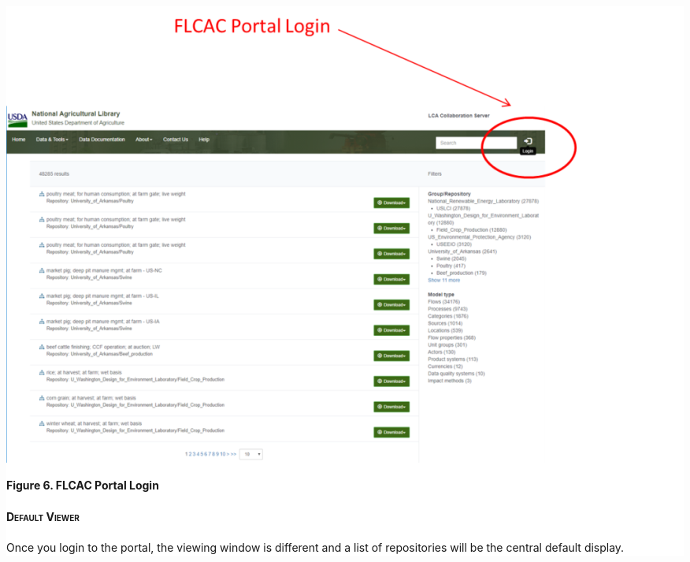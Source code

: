 ![](./media/image7.png)

**Figure 6. FLCAC Portal Login**

#### <span class="smallcaps">Default Viewer</span>

Once you login to the portal, the viewing window is different and a list
of repositories will be the central default display.
